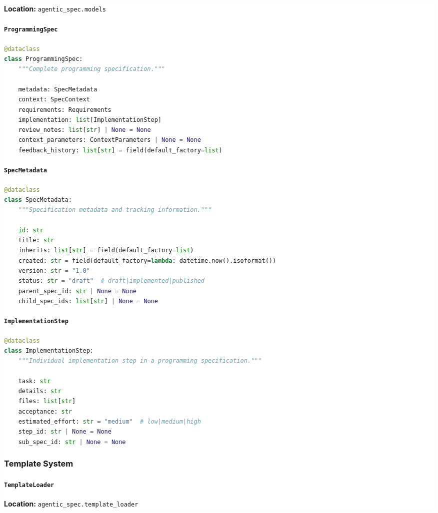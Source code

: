 **Location:** `agentic_spec.models`

#### `ProgrammingSpec`
```python
@dataclass
class ProgrammingSpec:
    """Complete programming specification."""

    metadata: SpecMetadata
    context: SpecContext
    requirements: Requirements
    implementation: list[ImplementationStep]
    review_notes: list[str] | None = None
    context_parameters: ContextParameters | None = None
    feedback_history: list[str] = field(default_factory=list)
```

#### `SpecMetadata`
```python
@dataclass
class SpecMetadata:
    """Specification metadata and tracking information."""

    id: str
    title: str
    inherits: list[str] = field(default_factory=list)
    created: str = field(default_factory=lambda: datetime.now().isoformat())
    version: str = "1.0"
    status: str = "draft"  # draft|implemented|published
    parent_spec_id: str | None = None
    child_spec_ids: list[str] | None = None
```

#### `ImplementationStep`
```python
@dataclass
class ImplementationStep:
    """Individual implementation step in a programming specification."""

    task: str
    details: str
    files: list[str]
    acceptance: str
    estimated_effort: str = "medium"  # low|medium|high
    step_id: str | None = None
    sub_spec_id: str | None = None
```

### Template System

#### `TemplateLoader`

**Location:** `agentic_spec.template_loader`

